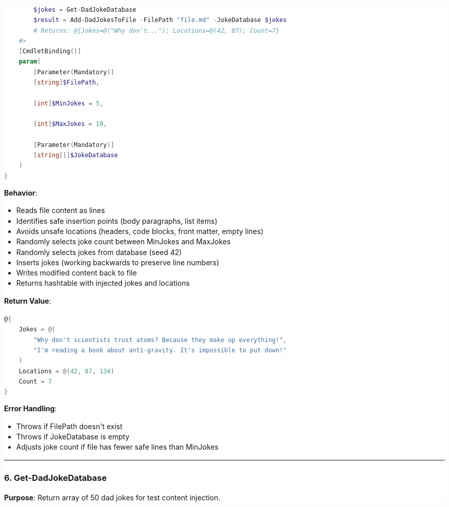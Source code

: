 ```powershell
        $jokes = Get-DadJokeDatabase
        $result = Add-DadJokesToFile -FilePath "file.md" -JokeDatabase $jokes
        # Returns: @{Jokes=@("Why don't..."); Locations=@(42, 87); Count=7}
    #>
    [CmdletBinding()]
    param(
        [Parameter(Mandatory)]
        [string]$FilePath,

        [int]$MinJokes = 5,

        [int]$MaxJokes = 10,

        [Parameter(Mandatory)]
        [string[]]$JokeDatabase
    )
}
```

**Behavior**:

- Reads file content as lines
- Identifies safe insertion points (body paragraphs, list items)
- Avoids unsafe locations (headers, code blocks, front matter, empty lines)
- Randomly selects joke count between MinJokes and MaxJokes
- Randomly selects jokes from database (seed 42)
- Inserts jokes (working backwards to preserve line numbers)
- Writes modified content back to file
- Returns hashtable with injected jokes and locations

**Return Value**:

```powershell
@{
    Jokes = @(
        "Why don't scientists trust atoms? Because they make up everything!",
        "I'm reading a book about anti-gravity. It's impossible to put down!"
    )
    Locations = @(42, 87, 134)
    Count = 7
}
```

**Error Handling**:

- Throws if FilePath doesn't exist
- Throws if JokeDatabase is empty
- Adjusts joke count if file has fewer safe lines than MinJokes

---

### 6. Get-DadJokeDatabase

**Purpose**: Return array of 50 dad jokes for test content injection.
